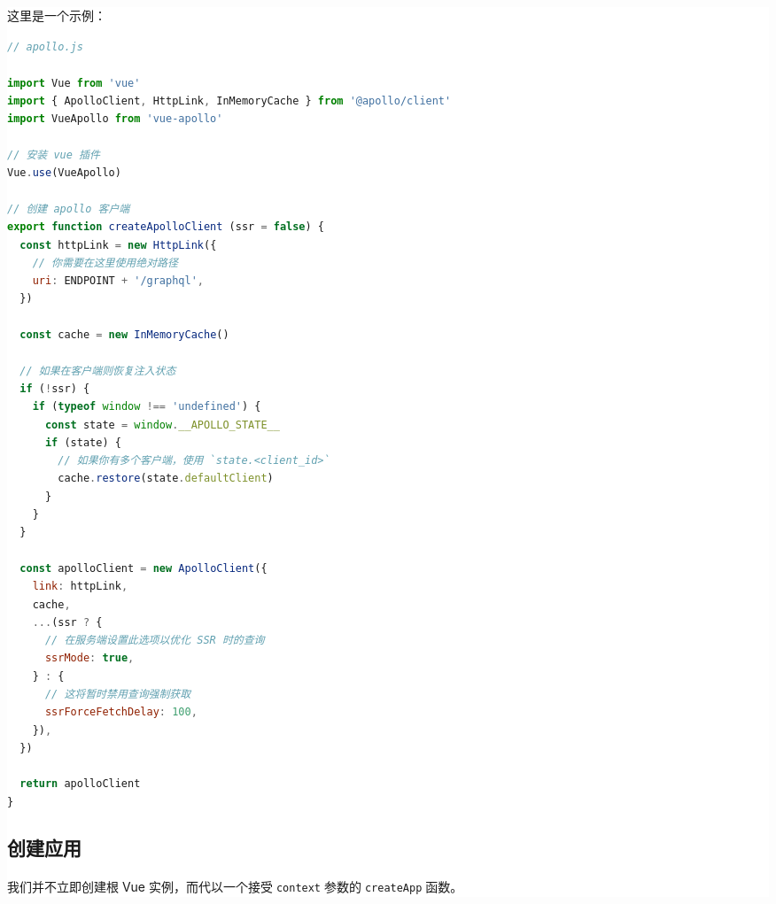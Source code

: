 这里是一个示例：

```js
// apollo.js

import Vue from 'vue'
import { ApolloClient, HttpLink, InMemoryCache } from '@apollo/client'
import VueApollo from 'vue-apollo'

// 安装 vue 插件
Vue.use(VueApollo)

// 创建 apollo 客户端
export function createApolloClient (ssr = false) {
  const httpLink = new HttpLink({
    // 你需要在这里使用绝对路径
    uri: ENDPOINT + '/graphql',
  })

  const cache = new InMemoryCache()

  // 如果在客户端则恢复注入状态
  if (!ssr) {
    if (typeof window !== 'undefined') {
      const state = window.__APOLLO_STATE__
      if (state) {
        // 如果你有多个客户端，使用 `state.<client_id>`
        cache.restore(state.defaultClient)
      }
    }
  }

  const apolloClient = new ApolloClient({
    link: httpLink,
    cache,
    ...(ssr ? {
      // 在服务端设置此选项以优化 SSR 时的查询
      ssrMode: true,
    } : {
      // 这将暂时禁用查询强制获取
      ssrForceFetchDelay: 100,
    }),
  })

  return apolloClient
}
```

## 创建应用

我们并不立即创建根 Vue 实例，而代以一个接受 `context` 参数的 `createApp` 函数。
